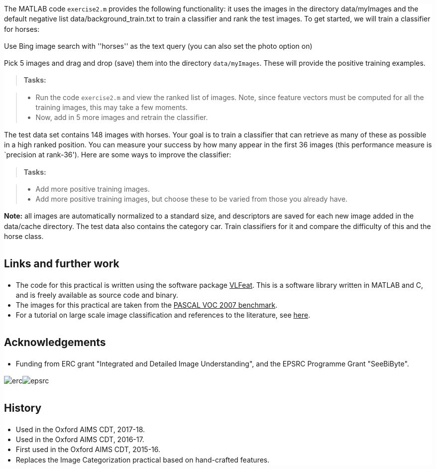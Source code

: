 The MATLAB code `exercise2.m` provides the following functionality: it uses the images in the directory data/myImages and the default negative list data/background_train.txt to train a classifier and rank the test images. To get started, we will train a classifier for horses:

Use Bing image search with ''horses'' as the text query (you can also set the photo option on)

Pick 5 images and drag and drop (save) them into the directory `data/myImages`. These will provide the positive training examples.

> **Tasks:**

> * Run the code `exercise2.m` and view the ranked list of images. Note, since feature vectors must be computed for all the training images, this may take a few moments.
> * Now, add in 5 more images and retrain the classifier.

The test data set contains 148 images with horses. Your goal is to train a classifier that can retrieve as many of these as possible in a high ranked position. You can measure your success by how many appear in the first 36 images (this performance measure is `precision at rank-36'). Here are some ways to improve the classifier:

> **Tasks:**

> * Add more positive training images.
> * Add more positive training images, but choose these to be varied from those you already have.

**Note:** all images are automatically normalized to a standard size, and descriptors are saved for each new image added in the data/cache directory. The test data also contains the category car. Train classifiers for it and compare the difficulty of this and the horse class.

## Links and further work

* The code for this practical is written using the software package [VLFeat](http://www.vlfeat.org). This is a software library written in MATLAB and C, and is freely available as source code and binary.
* The images for this practical are taken from the [PASCAL VOC 2007 benchmark](http://pascallin.ecs.soton.ac.uk/challenges/VOC/voc2007/).
* For a tutorial on large scale image classification and references to the literature, see [here](https://sites.google.com/site/lsvr13/).

## Acknowledgements

* Funding from ERC grant "Integrated and Detailed Image Understanding", and the EPSRC Programme Grant "SeeBiByte".

<img height=100px src="images/erc.jpg" alt="erc" /><img height=100px src="images/epsrc.png" alt="epsrc" />

## History

* Used in the Oxford AIMS CDT, 2017-18.
* Used in the Oxford AIMS CDT, 2016-17.
* First used in the Oxford AIMS CDT, 2015-16.
* Replaces the Image Categorization practical based on hand-crafted features.

